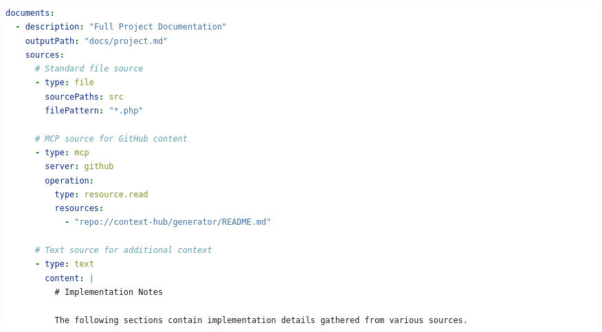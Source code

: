 ```yaml
documents:
  - description: "Full Project Documentation"
    outputPath: "docs/project.md"
    sources:
      # Standard file source
      - type: file
        sourcePaths: src
        filePattern: "*.php"

      # MCP source for GitHub content
      - type: mcp
        server: github
        operation:
          type: resource.read
          resources:
            - "repo://context-hub/generator/README.md"

      # Text source for additional context
      - type: text
        content: |
          # Implementation Notes

          The following sections contain implementation details gathered from various sources.
```